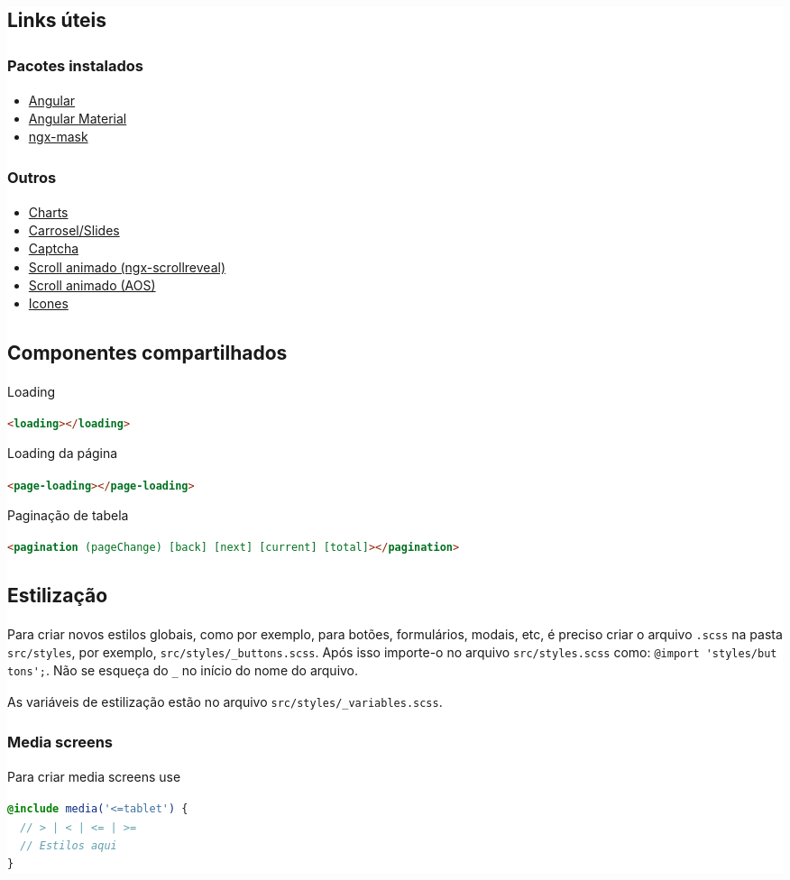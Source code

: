 ## Links úteis

### Pacotes instalados

- [Angular](https://angular.io/)
- [Angular Material](https://material.angular.io/)
- [ngx-mask](https://github.com/JsDaddy/ngx-mask)

### Outros

- [Charts](https://apexcharts.com/docs/angular-charts/)
- [Carrosel/Slides](https://swiperjs.com/angular)
- [Captcha](https://github.com/leNicDev/ng-hcaptcha#readme)
- [Scroll animado (ngx-scrollreveal)](https://tinesoft.github.io/ngx-scrollreveal/doc/index.html)
- [Scroll animado (AOS)](https://michalsnik.github.io/aos/)
- [Icones](https://fw2svg.kaualf.com/)

## Componentes compartilhados

Loading

```html
<loading></loading>
```

Loading da página

```html
<page-loading></page-loading>
```

Paginação de tabela
 
```html
<pagination (pageChange) [back] [next] [current] [total]></pagination>
```

## Estilização

Para criar novos estilos globais, como por exemplo, para botões, formulários, modais, etc, é preciso criar o arquivo `.scss` na pasta `src/styles`, por exemplo, `src/styles/_buttons.scss`. Após isso importe-o no arquivo `src/styles.scss` como: `@import 'styles/buttons';`. Não se esqueça do `_` no início do nome do arquivo.

As variáveis de estilização estão no arquivo `src/styles/_variables.scss`.

### Media screens

Para criar media screens use

```scss
@include media('<=tablet') {
  // > | < | <= | >=
  // Estilos aqui
}
```
